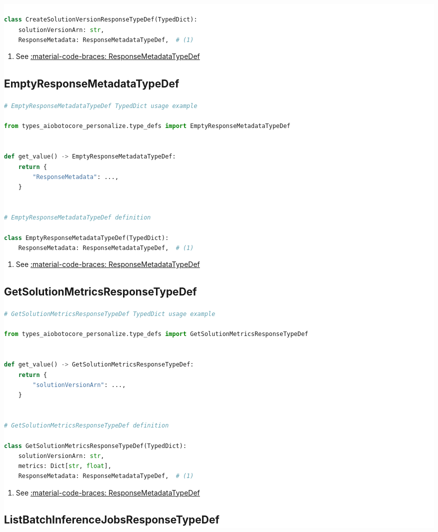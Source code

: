 ```python

class CreateSolutionVersionResponseTypeDef(TypedDict):
    solutionVersionArn: str,
    ResponseMetadata: ResponseMetadataTypeDef,  # (1)
```

1. See [:material-code-braces: ResponseMetadataTypeDef](./type_defs.md#responsemetadatatypedef) 
## EmptyResponseMetadataTypeDef

```python
# EmptyResponseMetadataTypeDef TypedDict usage example

from types_aiobotocore_personalize.type_defs import EmptyResponseMetadataTypeDef


def get_value() -> EmptyResponseMetadataTypeDef:
    return {
        "ResponseMetadata": ...,
    }


# EmptyResponseMetadataTypeDef definition

class EmptyResponseMetadataTypeDef(TypedDict):
    ResponseMetadata: ResponseMetadataTypeDef,  # (1)
```

1. See [:material-code-braces: ResponseMetadataTypeDef](./type_defs.md#responsemetadatatypedef) 
## GetSolutionMetricsResponseTypeDef

```python
# GetSolutionMetricsResponseTypeDef TypedDict usage example

from types_aiobotocore_personalize.type_defs import GetSolutionMetricsResponseTypeDef


def get_value() -> GetSolutionMetricsResponseTypeDef:
    return {
        "solutionVersionArn": ...,
    }


# GetSolutionMetricsResponseTypeDef definition

class GetSolutionMetricsResponseTypeDef(TypedDict):
    solutionVersionArn: str,
    metrics: Dict[str, float],
    ResponseMetadata: ResponseMetadataTypeDef,  # (1)
```

1. See [:material-code-braces: ResponseMetadataTypeDef](./type_defs.md#responsemetadatatypedef) 
## ListBatchInferenceJobsResponseTypeDef
